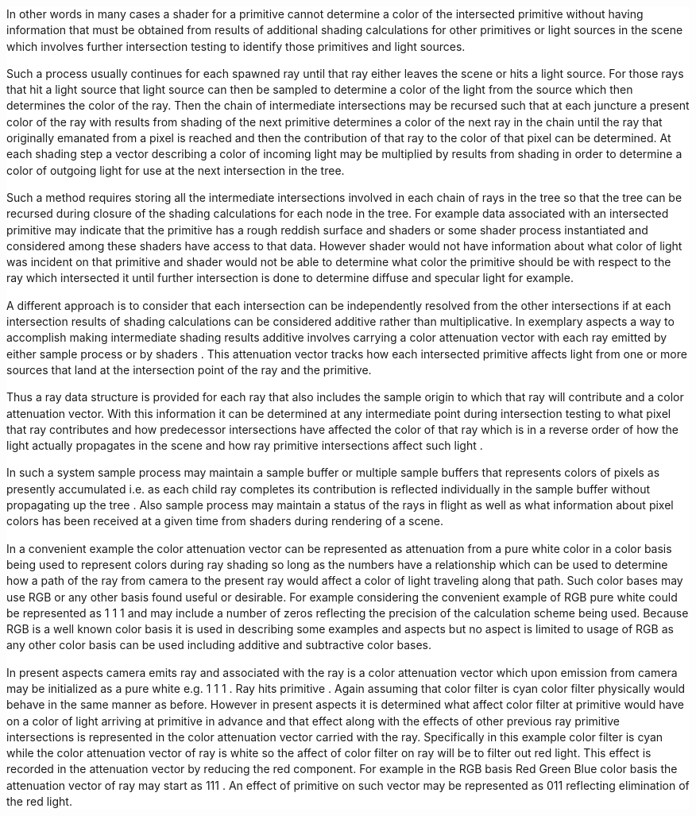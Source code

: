 In other words in many cases a shader for a primitive cannot determine a color of the intersected primitive without having information that must be obtained from results of additional shading calculations for other primitives or light sources in the scene which involves further intersection testing to identify those primitives and light sources.

Such a process usually continues for each spawned ray until that ray either leaves the scene or hits a light source. For those rays that hit a light source that light source can then be sampled to determine a color of the light from the source which then determines the color of the ray. Then the chain of intermediate intersections may be recursed such that at each juncture a present color of the ray with results from shading of the next primitive determines a color of the next ray in the chain until the ray that originally emanated from a pixel is reached and then the contribution of that ray to the color of that pixel can be determined. At each shading step a vector describing a color of incoming light may be multiplied by results from shading in order to determine a color of outgoing light for use at the next intersection in the tree.

Such a method requires storing all the intermediate intersections involved in each chain of rays in the tree so that the tree can be recursed during closure of the shading calculations for each node in the tree. For example data associated with an intersected primitive may indicate that the primitive has a rough reddish surface and shaders or some shader process instantiated and considered among these shaders have access to that data. However shader would not have information about what color of light was incident on that primitive and shader would not be able to determine what color the primitive should be with respect to the ray which intersected it until further intersection is done to determine diffuse and specular light for example.

A different approach is to consider that each intersection can be independently resolved from the other intersections if at each intersection results of shading calculations can be considered additive rather than multiplicative. In exemplary aspects a way to accomplish making intermediate shading results additive involves carrying a color attenuation vector with each ray emitted by either sample process or by shaders . This attenuation vector tracks how each intersected primitive affects light from one or more sources that land at the intersection point of the ray and the primitive.

Thus a ray data structure is provided for each ray that also includes the sample origin to which that ray will contribute and a color attenuation vector. With this information it can be determined at any intermediate point during intersection testing to what pixel that ray contributes and how predecessor intersections have affected the color of that ray which is in a reverse order of how the light actually propagates in the scene and how ray primitive intersections affect such light .

In such a system sample process may maintain a sample buffer or multiple sample buffers that represents colors of pixels as presently accumulated i.e. as each child ray completes its contribution is reflected individually in the sample buffer without propagating up the tree . Also sample process may maintain a status of the rays in flight as well as what information about pixel colors has been received at a given time from shaders during rendering of a scene.

In a convenient example the color attenuation vector can be represented as attenuation from a pure white color in a color basis being used to represent colors during ray shading so long as the numbers have a relationship which can be used to determine how a path of the ray from camera to the present ray would affect a color of light traveling along that path. Such color bases may use RGB or any other basis found useful or desirable. For example considering the convenient example of RGB pure white could be represented as 1 1 1 and may include a number of zeros reflecting the precision of the calculation scheme being used. Because RGB is a well known color basis it is used in describing some examples and aspects but no aspect is limited to usage of RGB as any other color basis can be used including additive and subtractive color bases.

In present aspects camera emits ray and associated with the ray is a color attenuation vector which upon emission from camera may be initialized as a pure white e.g. 1 1 1 . Ray hits primitive . Again assuming that color filter is cyan color filter physically would behave in the same manner as before. However in present aspects it is determined what affect color filter at primitive would have on a color of light arriving at primitive in advance and that effect along with the effects of other previous ray primitive intersections is represented in the color attenuation vector carried with the ray. Specifically in this example color filter is cyan while the color attenuation vector of ray is white so the affect of color filter on ray will be to filter out red light. This effect is recorded in the attenuation vector by reducing the red component. For example in the RGB basis Red Green Blue color basis the attenuation vector of ray may start as 111 . An effect of primitive on such vector may be represented as 011 reflecting elimination of the red light.
